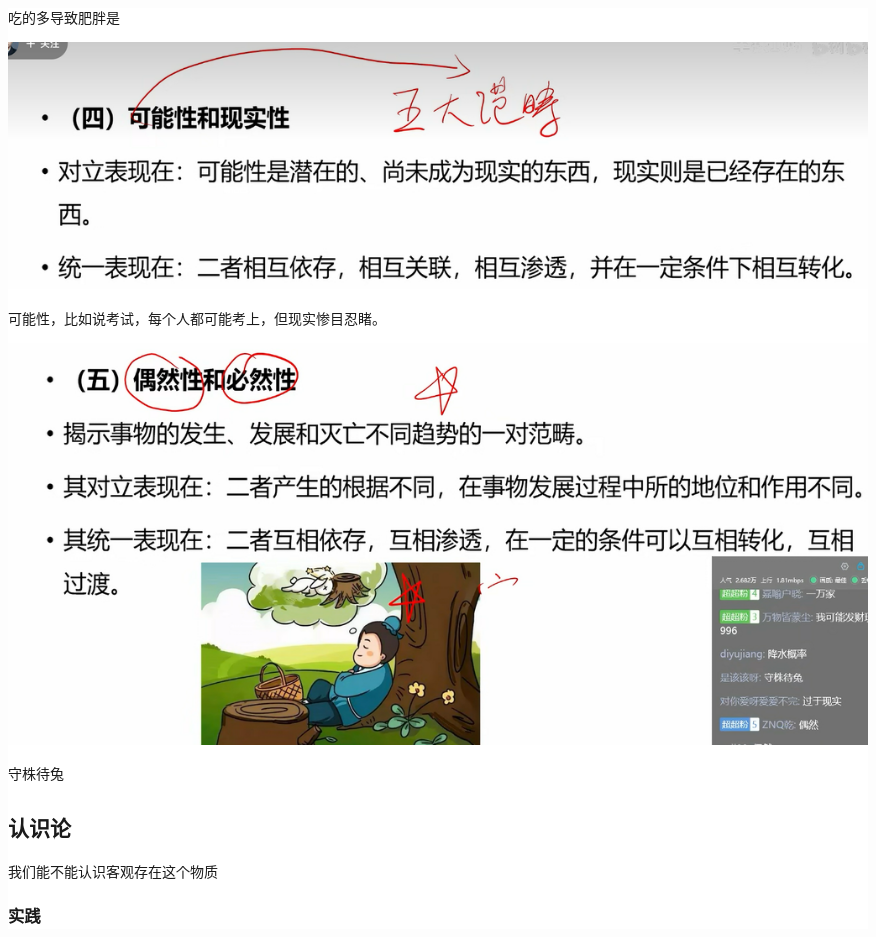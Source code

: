 吃的多导致肥胖是

![image-20230618104756658](../images/哲学/image-20230618104756658.png)

可能性，比如说考试，每个人都可能考上，但现实惨目忍睹。

![image-20230618104858847](../images/哲学/image-20230618104858847.png)

守株待兔

## 认识论

我们能不能认识客观存在这个物质

### 实践
